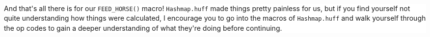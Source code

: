 And that's all there is for our `FEED_HORSE()` macro! `Hashmap.huff` made things pretty painless for us, but if you find yourself not quite understanding how things were calculated, I encourage you to go into the macros of `Hashmap.huff` and walk yourself through the op codes to gain a deeper understanding of what they're doing before continuing.
